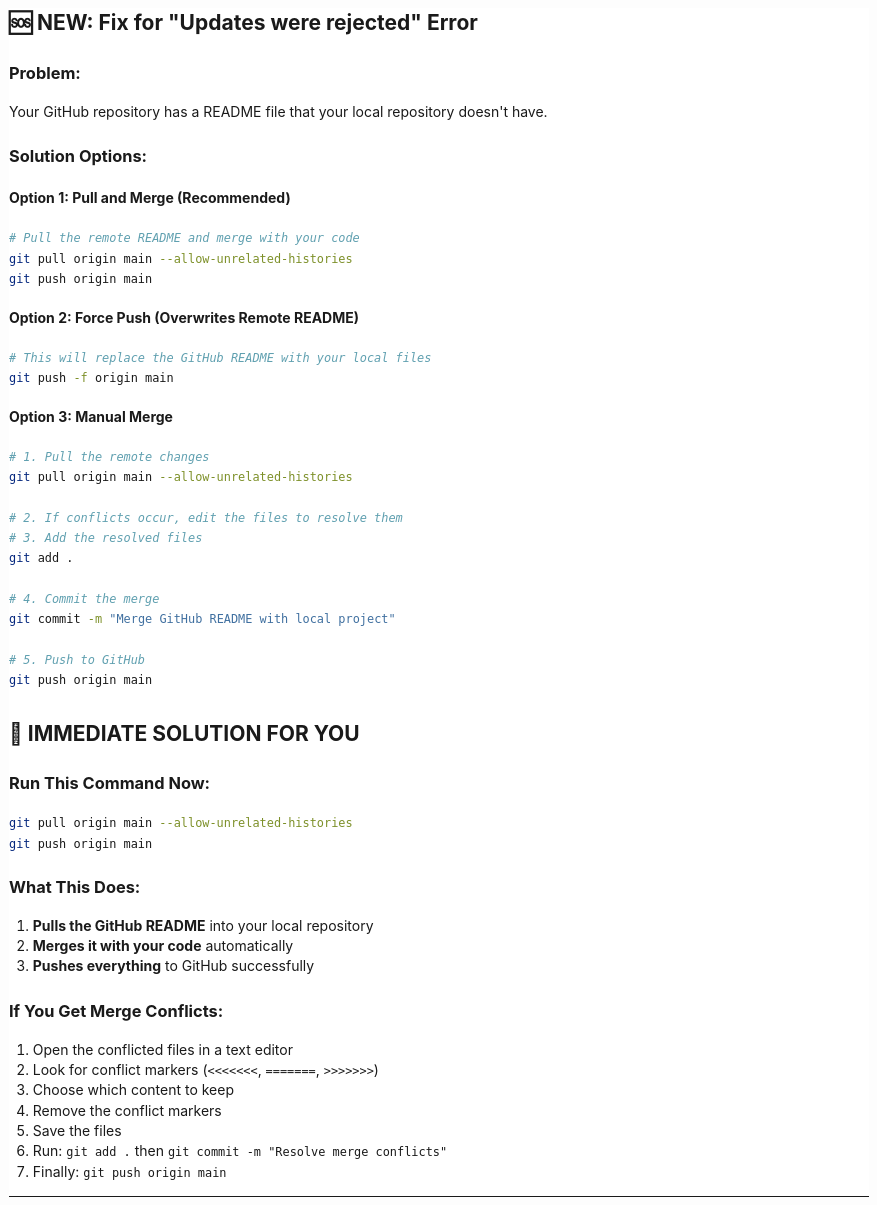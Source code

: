 ## 🆘 NEW: Fix for "Updates were rejected" Error

### Problem: 
Your GitHub repository has a README file that your local repository doesn't have.

### Solution Options:

#### Option 1: Pull and Merge (Recommended)
```bash
# Pull the remote README and merge with your code
git pull origin main --allow-unrelated-histories
git push origin main
```

#### Option 2: Force Push (Overwrites Remote README)
```bash
# This will replace the GitHub README with your local files
git push -f origin main
```

#### Option 3: Manual Merge
```bash
# 1. Pull the remote changes
git pull origin main --allow-unrelated-histories

# 2. If conflicts occur, edit the files to resolve them
# 3. Add the resolved files
git add .

# 4. Commit the merge
git commit -m "Merge GitHub README with local project"

# 5. Push to GitHub
git push origin main
```

## 🚨 IMMEDIATE SOLUTION FOR YOU

### Run This Command Now:
```bash
git pull origin main --allow-unrelated-histories
git push origin main
```

### What This Does:
1. **Pulls the GitHub README** into your local repository
2. **Merges it with your code** automatically 
3. **Pushes everything** to GitHub successfully

### If You Get Merge Conflicts:
1. Open the conflicted files in a text editor
2. Look for conflict markers (`<<<<<<<`, `=======`, `>>>>>>>`)
3. Choose which content to keep
4. Remove the conflict markers
5. Save the files
6. Run: `git add .` then `git commit -m "Resolve merge conflicts"`
7. Finally: `git push origin main`

---